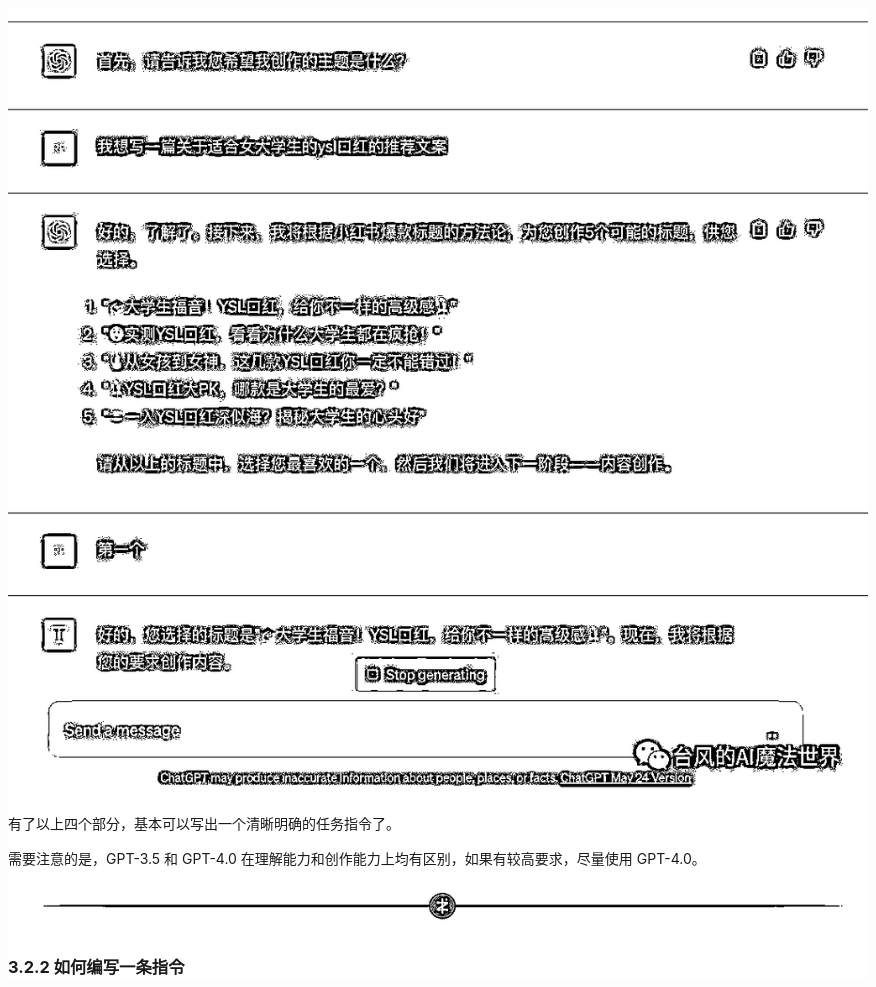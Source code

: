 ![](img/dde02796b4727a9a0f5e0e151d8b9a88.png)

有了以上四个部分，基本可以写出一个清晰明确的任务指令了。

需要注意的是，GPT-3.5 和 GPT-4.0 在理解能力和创作能力上均有区别，如果有较高要求，尽量使用 GPT-4.0。

![](img/51ead20136d33d12900d6c9132cf3daf.png)

### 3.2.2 如何编写一条指令
